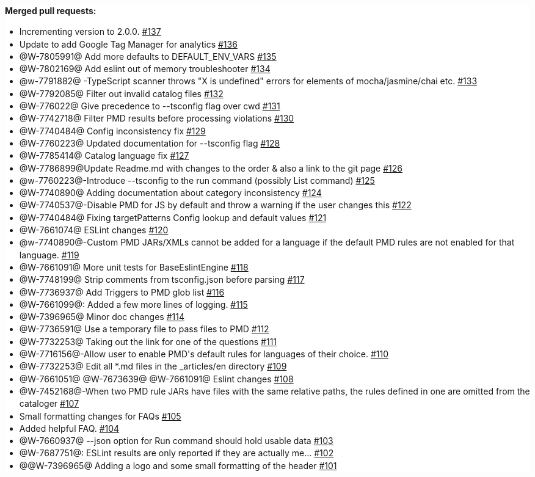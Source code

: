 **Merged pull requests:**

- Incrementing version to 2.0.0. [\#137](https://github.com/forcedotcom/sfdx-scanner/pull/137)
- Update to add Google Tag Manager for analytics [\#136](https://github.com/forcedotcom/sfdx-scanner/pull/136)
- @W-7805991@ Add more defaults to DEFAULT\_ENV\_VARS [\#135](https://github.com/forcedotcom/sfdx-scanner/pull/135)
- @W-7802169@ Add eslint out of memory troubleshooter [\#134](https://github.com/forcedotcom/sfdx-scanner/pull/134)
- @w-7791882@ -TypeScript scanner throws "X is undefined" errors for elements of mocha/jasmine/chai etc. [\#133](https://github.com/forcedotcom/sfdx-scanner/pull/133)
- @W-7792085@ Filter out invalid catalog files [\#132](https://github.com/forcedotcom/sfdx-scanner/pull/132)
- @W-776022@ Give precedence to --tsconfig flag over cwd [\#131](https://github.com/forcedotcom/sfdx-scanner/pull/131)
- @W-7742718@ Filter PMD results before processing violations [\#130](https://github.com/forcedotcom/sfdx-scanner/pull/130)
- @W-7740484@ Config inconsistency fix [\#129](https://github.com/forcedotcom/sfdx-scanner/pull/129)
- @W-7760223@ Updated documentation for --tsconfig flag [\#128](https://github.com/forcedotcom/sfdx-scanner/pull/128)
- @W-7785414@ Catalog language fix [\#127](https://github.com/forcedotcom/sfdx-scanner/pull/127)
- @W-7786899@Update Readme.md with changes to the order & also a link to the git page [\#126](https://github.com/forcedotcom/sfdx-scanner/pull/126)
- @w-7760223@-Introduce --tsconfig to the run command \(possibly List command\) [\#125](https://github.com/forcedotcom/sfdx-scanner/pull/125)
- @W-7740890@ Adding documentation about category inconsistency [\#124](https://github.com/forcedotcom/sfdx-scanner/pull/124)
- @W-7740537@-Disable PMD for JS by default and throw a warning if the user changes this [\#122](https://github.com/forcedotcom/sfdx-scanner/pull/122)
- @W-7740484@ Fixing targetPatterns Config lookup and default values [\#121](https://github.com/forcedotcom/sfdx-scanner/pull/121)
- @W-7661074@ ESLint changes [\#120](https://github.com/forcedotcom/sfdx-scanner/pull/120)
- @w-7740890@-Custom PMD JARs/XMLs cannot be added for a language if the default PMD rules are not enabled for that language. [\#119](https://github.com/forcedotcom/sfdx-scanner/pull/119)
- @W-7661091@ More unit tests for BaseEslintEngine [\#118](https://github.com/forcedotcom/sfdx-scanner/pull/118)
- @W-7748199@ Strip comments from tsconfig.json before parsing [\#117](https://github.com/forcedotcom/sfdx-scanner/pull/117)
- @W-7736937@ Add Triggers to PMD glob list [\#116](https://github.com/forcedotcom/sfdx-scanner/pull/116)
- @W-7661099@: Added a few more lines of logging. [\#115](https://github.com/forcedotcom/sfdx-scanner/pull/115)
- @W-7396965@ Minor doc changes [\#114](https://github.com/forcedotcom/sfdx-scanner/pull/114)
- @W-7736591@ Use a temporary file to pass files to PMD [\#112](https://github.com/forcedotcom/sfdx-scanner/pull/112)
- @W-7732253@ Taking out the link for one of the questions [\#111](https://github.com/forcedotcom/sfdx-scanner/pull/111)
- @W-7716156@-Allow user to enable PMD's default rules for languages of their choice. [\#110](https://github.com/forcedotcom/sfdx-scanner/pull/110)
- @W-7732253@  Edit all \*.md files in the \_articles/en directory [\#109](https://github.com/forcedotcom/sfdx-scanner/pull/109)
- @W-7661051@ @W-7673639@ @W-7661091@ Eslint changes [\#108](https://github.com/forcedotcom/sfdx-scanner/pull/108)
- @W-7452168@-When two PMD rule JARs have files with the same relative paths, the rules defined in one are omitted from the cataloger [\#107](https://github.com/forcedotcom/sfdx-scanner/pull/107)
- Small formatting changes for FAQs [\#105](https://github.com/forcedotcom/sfdx-scanner/pull/105)
- Added helpful FAQ. [\#104](https://github.com/forcedotcom/sfdx-scanner/pull/104)
- @W-7660937@ --json option for Run command should hold usable data [\#103](https://github.com/forcedotcom/sfdx-scanner/pull/103)
- @W-7687751@: ESLint results are only reported if they are actually me… [\#102](https://github.com/forcedotcom/sfdx-scanner/pull/102)
- @@W-7396965@ Adding a logo and some small formatting of the header [\#101](https://github.com/forcedotcom/sfdx-scanner/pull/101)